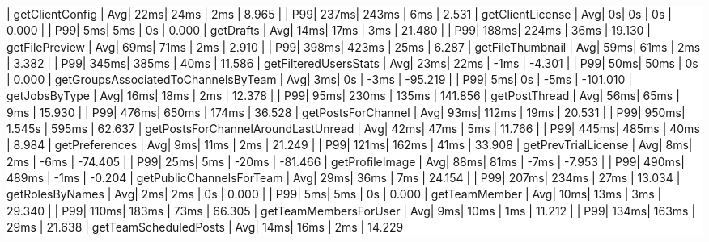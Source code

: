 | getClientConfig | Avg| 22ms| 24ms | 2ms | 8.965
| | P99| 237ms| 243ms | 6ms | 2.531
| getClientLicense | Avg| 0s| 0s | 0s | 0.000
| | P99| 5ms| 5ms | 0s | 0.000
| getDrafts | Avg| 14ms| 17ms | 3ms | 21.480
| | P99| 188ms| 224ms | 36ms | 19.130
| getFilePreview | Avg| 69ms| 71ms | 2ms | 2.910
| | P99| 398ms| 423ms | 25ms | 6.287
| getFileThumbnail | Avg| 59ms| 61ms | 2ms | 3.382
| | P99| 345ms| 385ms | 40ms | 11.586
| getFilteredUsersStats | Avg| 23ms| 22ms | -1ms | -4.301
| | P99| 50ms| 50ms | 0s | 0.000
| getGroupsAssociatedToChannelsByTeam | Avg| 3ms| 0s | -3ms | -95.219
| | P99| 5ms| 0s | -5ms | -101.010
| getJobsByType | Avg| 16ms| 18ms | 2ms | 12.378
| | P99| 95ms| 230ms | 135ms | 141.856
| getPostThread | Avg| 56ms| 65ms | 9ms | 15.930
| | P99| 476ms| 650ms | 174ms | 36.528
| getPostsForChannel | Avg| 93ms| 112ms | 19ms | 20.531
| | P99| 950ms| 1.545s | 595ms | 62.637
| getPostsForChannelAroundLastUnread | Avg| 42ms| 47ms | 5ms | 11.766
| | P99| 445ms| 485ms | 40ms | 8.984
| getPreferences | Avg| 9ms| 11ms | 2ms | 21.249
| | P99| 121ms| 162ms | 41ms | 33.908
| getPrevTrialLicense | Avg| 8ms| 2ms | -6ms | -74.405
| | P99| 25ms| 5ms | -20ms | -81.466
| getProfileImage | Avg| 88ms| 81ms | -7ms | -7.953
| | P99| 490ms| 489ms | -1ms | -0.204
| getPublicChannelsForTeam | Avg| 29ms| 36ms | 7ms | 24.154
| | P99| 207ms| 234ms | 27ms | 13.034
| getRolesByNames | Avg| 2ms| 2ms | 0s | 0.000
| | P99| 5ms| 5ms | 0s | 0.000
| getTeamMember | Avg| 10ms| 13ms | 3ms | 29.340
| | P99| 110ms| 183ms | 73ms | 66.305
| getTeamMembersForUser | Avg| 9ms| 10ms | 1ms | 11.212
| | P99| 134ms| 163ms | 29ms | 21.638
| getTeamScheduledPosts | Avg| 14ms| 16ms | 2ms | 14.229